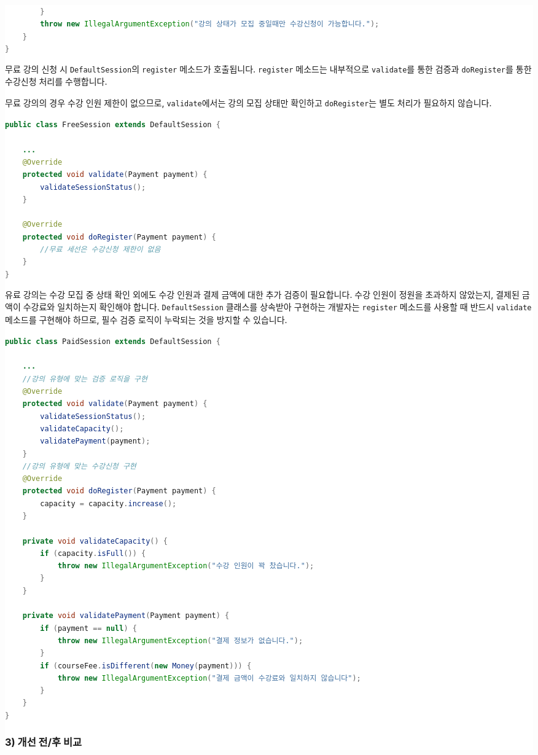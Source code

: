```java
        }
        throw new IllegalArgumentException("강의 상태가 모집 중일때만 수강신청이 가능합니다.");
    }
}
```

무료 강의 신청 시 `DefaultSession`의 `register` 메소드가 호출됩니다. `register` 메소드는 내부적으로 `validate`를 통한 검증과 `doRegister`를 통한 수강신청 처리를 수행합니다.

무료 강의의 경우 수강 인원 제한이 없으므로, `validate`에서는 강의 모집 상태만 확인하고 `doRegister`는 별도 처리가 필요하지 않습니다.
```java
public class FreeSession extends DefaultSession {

    ...
    @Override
    protected void validate(Payment payment) {
        validateSessionStatus();
    }

    @Override
    protected void doRegister(Payment payment) {
        //무료 세선은 수강신청 제한이 없음
    }
}
```

유료 강의는 수강 모집 중 상태 확인 외에도 수강 인원과 결제 금액에 대한 추가 검증이 필요합니다. 수강 인원이 정원을 초과하지 않았는지, 결제된 금액이 수강료와 일치하는지 확인해야 합니다. `DefaultSession` 클래스를 상속받아 구현하는 개발자는 `register` 메소드를 사용할 때 반드시 `validate` 메소드를 구현해야 하므로, 필수 검증 로직이 누락되는 것을 방지할 수 있습니다.

```java
public class PaidSession extends DefaultSession {

    ...
    //강의 유형에 맞는 검증 로직을 구현
    @Override
    protected void validate(Payment payment) {
        validateSessionStatus();
        validateCapacity();
        validatePayment(payment);
    }
    //강의 유형에 맞는 수강신청 구현
    @Override
    protected void doRegister(Payment payment) {
        capacity = capacity.increase();
    }

    private void validateCapacity() {
        if (capacity.isFull()) {
            throw new IllegalArgumentException("수강 인원이 꽉 찼습니다.");
        }
    }

    private void validatePayment(Payment payment) {
        if (payment == null) {
            throw new IllegalArgumentException("결제 정보가 없습니다.");
        }
        if (courseFee.isDifferent(new Money(payment))) {
            throw new IllegalArgumentException("결제 금액이 수강료와 일치하지 않습니다");
        }
    }
}

```
### 3) 개선 전/후 비교